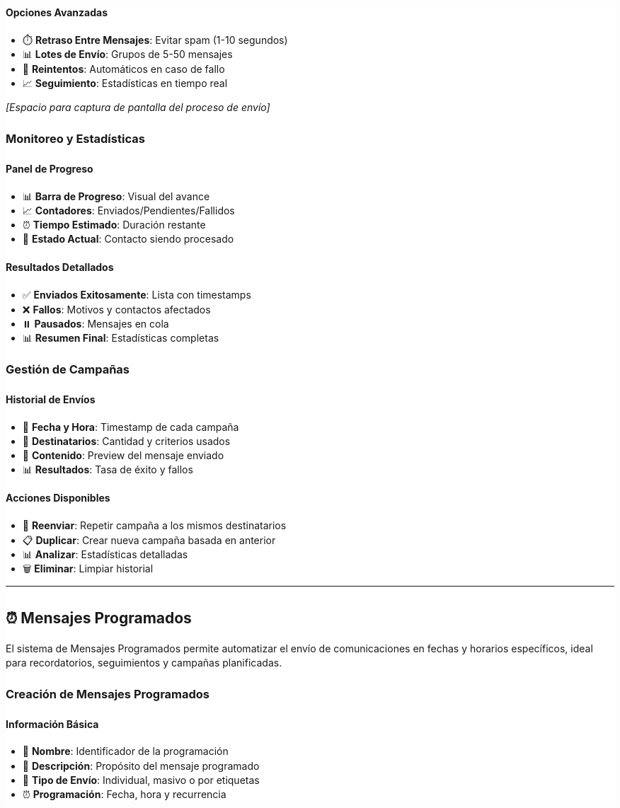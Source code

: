 #### Opciones Avanzadas
- ⏱️ **Retraso Entre Mensajes**: Evitar spam (1-10 segundos)
- 📊 **Lotes de Envío**: Grupos de 5-50 mensajes
- 🔄 **Reintentos**: Automáticos en caso de fallo
- 📈 **Seguimiento**: Estadísticas en tiempo real

*[Espacio para captura de pantalla del proceso de envío]*

### Monitoreo y Estadísticas

#### Panel de Progreso
- 📊 **Barra de Progreso**: Visual del avance
- 📈 **Contadores**: Enviados/Pendientes/Fallidos
- ⏰ **Tiempo Estimado**: Duración restante
- 🔄 **Estado Actual**: Contacto siendo procesado

#### Resultados Detallados
- ✅ **Enviados Exitosamente**: Lista con timestamps
- ❌ **Fallos**: Motivos y contactos afectados
- ⏸️ **Pausados**: Mensajes en cola
- 📊 **Resumen Final**: Estadísticas completas

### Gestión de Campañas

#### Historial de Envíos
- 📅 **Fecha y Hora**: Timestamp de cada campaña
- 👥 **Destinatarios**: Cantidad y criterios usados
- 📝 **Contenido**: Preview del mensaje enviado
- 📊 **Resultados**: Tasa de éxito y fallos

#### Acciones Disponibles
- 🔄 **Reenviar**: Repetir campaña a los mismos destinatarios
- 📋 **Duplicar**: Crear nueva campaña basada en anterior
- 📊 **Analizar**: Estadísticas detalladas
- 🗑️ **Eliminar**: Limpiar historial

---

## ⏰ Mensajes Programados

El sistema de Mensajes Programados permite automatizar el envío de comunicaciones en fechas y horarios específicos, ideal para recordatorios, seguimientos y campañas planificadas.

### Creación de Mensajes Programados

#### Información Básica
- 📝 **Nombre**: Identificador de la programación
- 📄 **Descripción**: Propósito del mensaje programado
- 🎯 **Tipo de Envío**: Individual, masivo o por etiquetas
- ⏰ **Programación**: Fecha, hora y recurrencia
